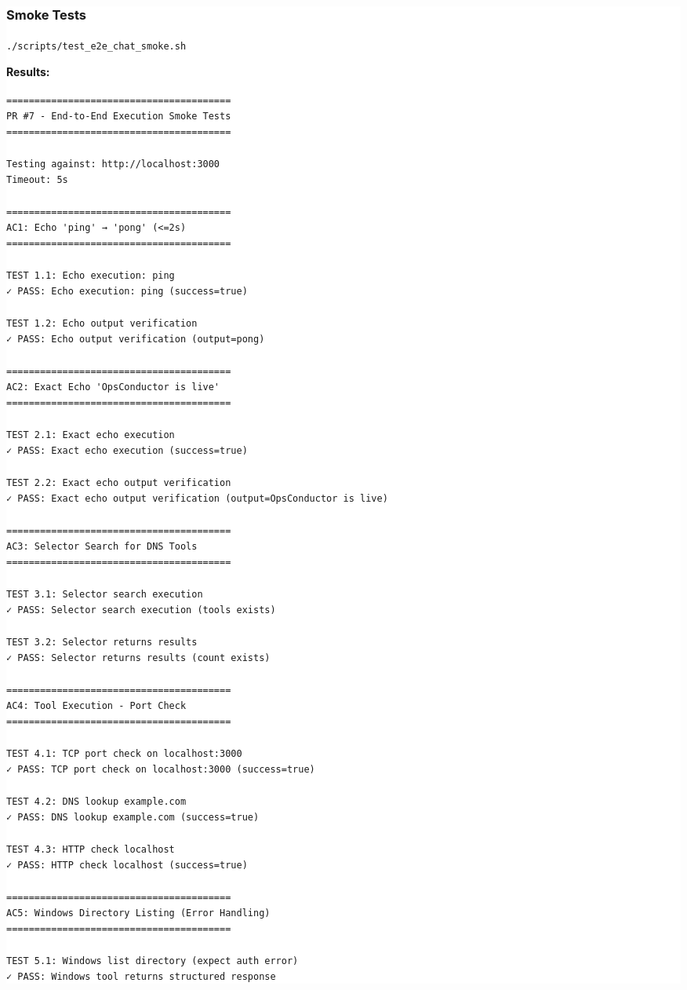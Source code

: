 ### Smoke Tests

```bash
./scripts/test_e2e_chat_smoke.sh
```

**Results:**
```
========================================
PR #7 - End-to-End Execution Smoke Tests
========================================

Testing against: http://localhost:3000
Timeout: 5s

========================================
AC1: Echo 'ping' → 'pong' (<=2s)
========================================

TEST 1.1: Echo execution: ping
✓ PASS: Echo execution: ping (success=true)

TEST 1.2: Echo output verification
✓ PASS: Echo output verification (output=pong)

========================================
AC2: Exact Echo 'OpsConductor is live'
========================================

TEST 2.1: Exact echo execution
✓ PASS: Exact echo execution (success=true)

TEST 2.2: Exact echo output verification
✓ PASS: Exact echo output verification (output=OpsConductor is live)

========================================
AC3: Selector Search for DNS Tools
========================================

TEST 3.1: Selector search execution
✓ PASS: Selector search execution (tools exists)

TEST 3.2: Selector returns results
✓ PASS: Selector returns results (count exists)

========================================
AC4: Tool Execution - Port Check
========================================

TEST 4.1: TCP port check on localhost:3000
✓ PASS: TCP port check on localhost:3000 (success=true)

TEST 4.2: DNS lookup example.com
✓ PASS: DNS lookup example.com (success=true)

TEST 4.3: HTTP check localhost
✓ PASS: HTTP check localhost (success=true)

========================================
AC5: Windows Directory Listing (Error Handling)
========================================

TEST 5.1: Windows list directory (expect auth error)
✓ PASS: Windows tool returns structured response
```